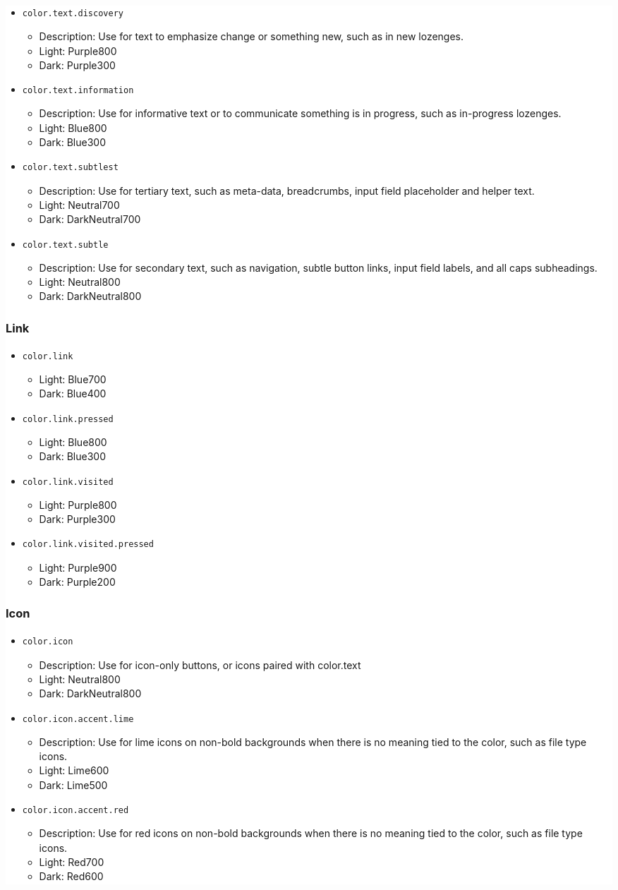 - `color.text.discovery`
  - Description: Use for text to emphasize change or something new, such as in new lozenges.
  - Light: Purple800
  - Dark: Purple300

- `color.text.information`
  - Description: Use for informative text or to communicate something is in progress, such as in-progress lozenges.
  - Light: Blue800
  - Dark: Blue300

- `color.text.subtlest`
  - Description: Use for tertiary text, such as meta-data, breadcrumbs, input field placeholder and helper text.
  - Light: Neutral700
  - Dark: DarkNeutral700

- `color.text.subtle`
  - Description: Use for secondary text, such as navigation, subtle button links, input field labels, and all caps subheadings.
  - Light: Neutral800
  - Dark: DarkNeutral800

### Link

- `color.link`
  - Light: Blue700
  - Dark: Blue400

- `color.link.pressed`
  - Light: Blue800
  - Dark: Blue300

- `color.link.visited`
  - Light: Purple800
  - Dark: Purple300

- `color.link.visited.pressed`
  - Light: Purple900
  - Dark: Purple200

### Icon

- `color.icon`
  - Description: Use for icon-only buttons, or icons paired with color.text
  - Light: Neutral800
  - Dark: DarkNeutral800

- `color.icon.accent.lime`
  - Description: Use for lime icons on non-bold backgrounds when there is no meaning tied to the color, such as file type icons.
  - Light: Lime600
  - Dark: Lime500

- `color.icon.accent.red`
  - Description: Use for red icons on non-bold backgrounds when there is no meaning tied to the color, such as file type icons.
  - Light: Red700
  - Dark: Red600
